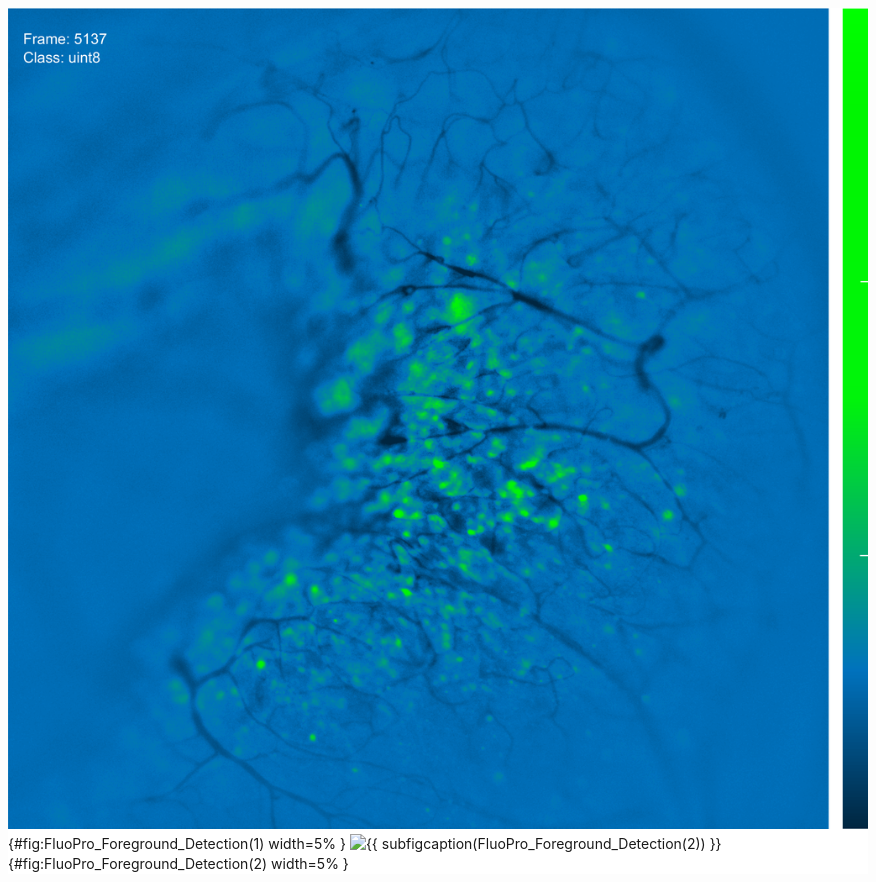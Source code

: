 ![{{ subfigcaption(FluoPro_Foreground_Detection(1)) }}](img/FluoPro/Foreground_Detection(1).png){#fig:FluoPro_Foreground_Detection(1) width=5% }
![{{ subfigcaption(FluoPro_Foreground_Detection(2)) }}](img/FluoPro/Foreground_Detection(2).png){#fig:FluoPro_Foreground_Detection(2) width=5% }